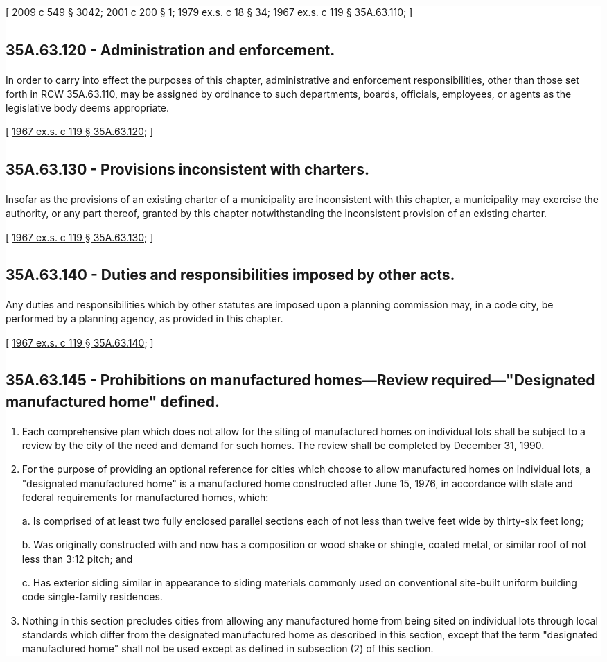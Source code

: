 \[ [2009 c 549 § 3042](https://lawfilesext.leg.wa.gov/biennium/2009-10/Pdf/Bills/Session%20Laws/Senate/5038.SL.pdf?cite=2009%20c%20549%20§%203042); [2001 c 200 § 1](https://lawfilesext.leg.wa.gov/biennium/2001-02/Pdf/Bills/Session%20Laws/House/1523.SL.pdf?cite=2001%20c%20200%20§%201); [1979 ex.s. c 18 § 34](https://leg.wa.gov/CodeReviser/documents/sessionlaw/1979ex1c18.pdf?cite=1979%20ex.s.%20c%2018%20§%2034); [1967 ex.s. c 119 § 35A.63.110](https://leg.wa.gov/CodeReviser/documents/sessionlaw/1967ex1c119.pdf?cite=1967%20ex.s.%20c%20119%20§%2035A.63.110); \]

## 35A.63.120 - Administration and enforcement.
In order to carry into effect the purposes of this chapter, administrative and enforcement responsibilities, other than those set forth in RCW 35A.63.110, may be assigned by ordinance to such departments, boards, officials, employees, or agents as the legislative body deems appropriate.

\[ [1967 ex.s. c 119 § 35A.63.120](https://leg.wa.gov/CodeReviser/documents/sessionlaw/1967ex1c119.pdf?cite=1967%20ex.s.%20c%20119%20§%2035A.63.120); \]

## 35A.63.130 - Provisions inconsistent with charters.
Insofar as the provisions of an existing charter of a municipality are inconsistent with this chapter, a municipality may exercise the authority, or any part thereof, granted by this chapter notwithstanding the inconsistent provision of an existing charter.

\[ [1967 ex.s. c 119 § 35A.63.130](https://leg.wa.gov/CodeReviser/documents/sessionlaw/1967ex1c119.pdf?cite=1967%20ex.s.%20c%20119%20§%2035A.63.130); \]

## 35A.63.140 - Duties and responsibilities imposed by other acts.
Any duties and responsibilities which by other statutes are imposed upon a planning commission may, in a code city, be performed by a planning agency, as provided in this chapter.

\[ [1967 ex.s. c 119 § 35A.63.140](https://leg.wa.gov/CodeReviser/documents/sessionlaw/1967ex1c119.pdf?cite=1967%20ex.s.%20c%20119%20§%2035A.63.140); \]

## 35A.63.145 - Prohibitions on manufactured homes—Review required—"Designated manufactured home" defined.
1. Each comprehensive plan which does not allow for the siting of manufactured homes on individual lots shall be subject to a review by the city of the need and demand for such homes. The review shall be completed by December 31, 1990.

2. For the purpose of providing an optional reference for cities which choose to allow manufactured homes on individual lots, a "designated manufactured home" is a manufactured home constructed after June 15, 1976, in accordance with state and federal requirements for manufactured homes, which:

   a. Is comprised of at least two fully enclosed parallel sections each of not less than twelve feet wide by thirty-six feet long;

   b. Was originally constructed with and now has a composition or wood shake or shingle, coated metal, or similar roof of not less than 3:12 pitch; and

   c. Has exterior siding similar in appearance to siding materials commonly used on conventional site-built uniform building code single-family residences.

3. Nothing in this section precludes cities from allowing any manufactured home from being sited on individual lots through local standards which differ from the designated manufactured home as described in this section, except that the term "designated manufactured home" shall not be used except as defined in subsection (2) of this section.
